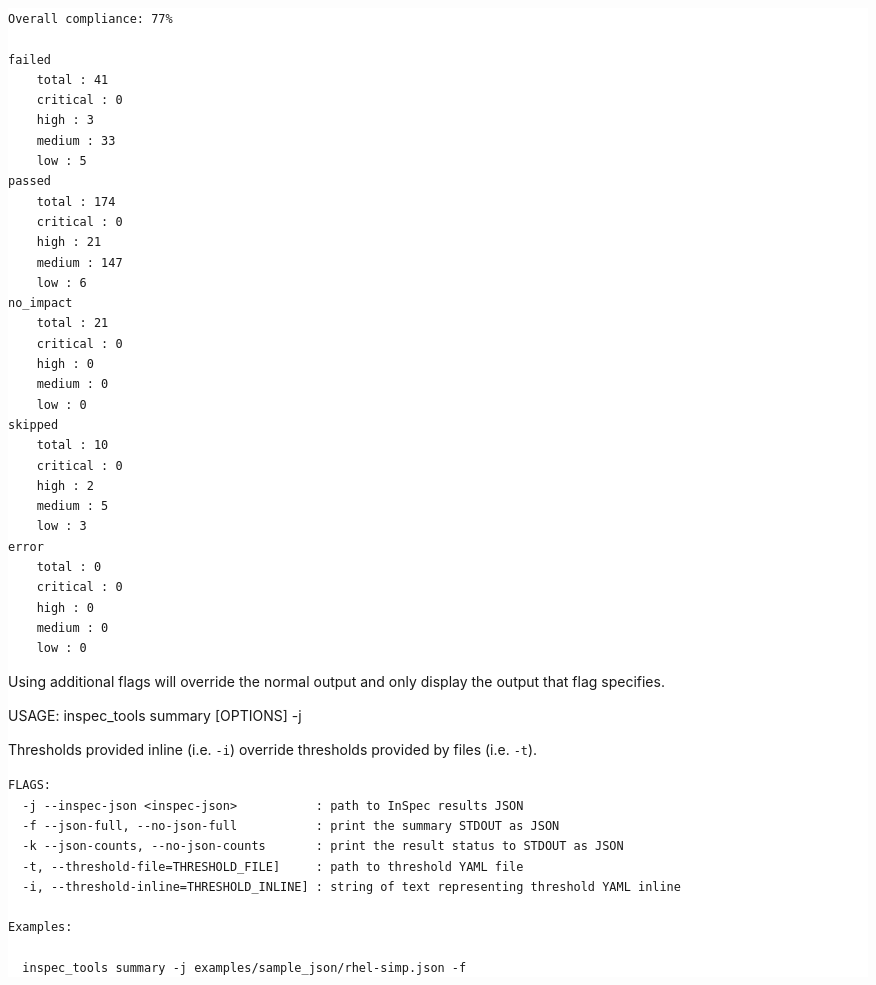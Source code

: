 ```
Overall compliance: 77%

failed
	total : 41
	critical : 0
	high : 3
	medium : 33
	low : 5
passed
	total : 174
	critical : 0
	high : 21
	medium : 147
	low : 6
no_impact
	total : 21
	critical : 0
	high : 0
	medium : 0
	low : 0
skipped
	total : 10
	critical : 0
	high : 2
	medium : 5
	low : 3
error
	total : 0
	critical : 0
	high : 0
	medium : 0
	low : 0
```

Using additional flags will override the normal output and only display the output that flag specifies.

USAGE: inspec_tools summary [OPTIONS] -j <inspec-json>

Thresholds provided inline (i.e. `-i`) override thresholds provided by files (i.e. `-t`).


```
FLAGS:
  -j --inspec-json <inspec-json>           : path to InSpec results JSON
  -f --json-full, --no-json-full           : print the summary STDOUT as JSON
  -k --json-counts, --no-json-counts       : print the result status to STDOUT as JSON
  -t, --threshold-file=THRESHOLD_FILE]     : path to threshold YAML file
  -i, --threshold-inline=THRESHOLD_INLINE] : string of text representing threshold YAML inline

Examples:

  inspec_tools summary -j examples/sample_json/rhel-simp.json -f
```
